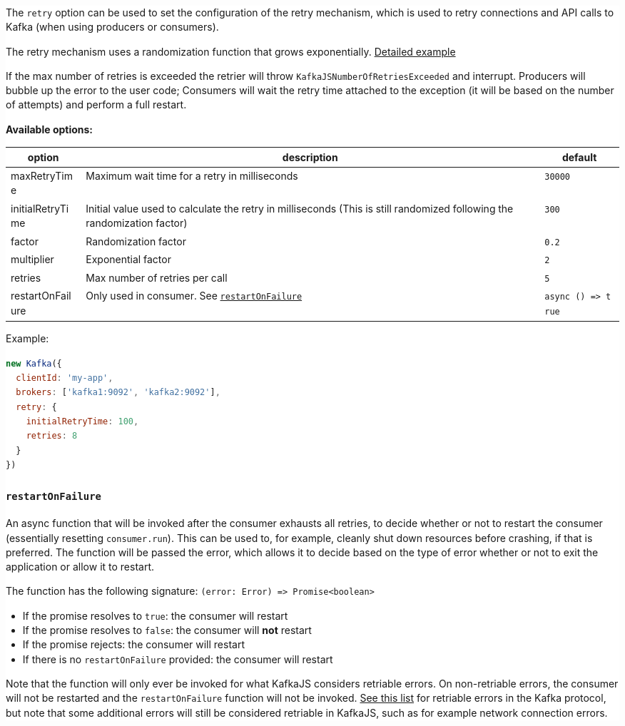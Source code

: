 The `retry` option can be used to set the configuration of the retry mechanism, which is used to retry connections and API calls to Kafka (when using producers or consumers).

The retry mechanism uses a randomization function that grows exponentially.
[Detailed example](RetryDetailed.md)

If the max number of retries is exceeded the retrier will throw `KafkaJSNumberOfRetriesExceeded` and interrupt. Producers will bubble up the error to the user code; Consumers will wait the retry time attached to the exception (it will be based on the number of attempts) and perform a full restart.

__Available options:__

| option              | description                                                                                                             | default             |
| ------------------- | ----------------------------------------------------------------------------------------------------------------------- | ------------------- |
| maxRetryTime        | Maximum wait time for a retry in milliseconds                                                                           | `30000`             |
| initialRetryTime    | Initial value used to calculate the retry in milliseconds (This is still randomized following the randomization factor) | `300`               |
| factor              | Randomization factor                                                                                                    | `0.2`               |
| multiplier          | Exponential factor                                                                                                      | `2`                 |
| retries             | Max number of retries per call                                                                                          | `5`                 |
| restartOnFailure    | Only used in consumer. See [`restartOnFailure`](#restartonfailure)                                                      | `async () => true`  |

Example:

```javascript
new Kafka({
  clientId: 'my-app',
  brokers: ['kafka1:9092', 'kafka2:9092'],
  retry: {
    initialRetryTime: 100,
    retries: 8
  }
})
```

### `restartOnFailure`

An async function that will be invoked after the consumer exhausts all retries, to decide whether or not to restart the consumer (essentially resetting `consumer.run`). This can be used to, for example, cleanly shut down resources before crashing, if that is preferred. The function will be passed the error, which allows it to decide based on the type of error whether or not to exit the application or allow it to restart.

The function has the following signature: `(error: Error) => Promise<boolean>`

* If the promise resolves to `true`: the consumer will restart
* If the promise resolves to `false`: the consumer will **not** restart
* If the promise rejects: the consumer will restart
* If there is no `restartOnFailure` provided: the consumer will restart

Note that the function will only ever be invoked for what KafkaJS considers retriable errors. On non-retriable errors, the consumer will not be restarted and the `restartOnFailure` function will not be invoked. [See this list](https://kafka.apache.org/protocol#protocol_error_codes) for retriable errors in the Kafka protocol, but note that some additional errors will still be considered retriable in KafkaJS, such as for example network connection errors.
